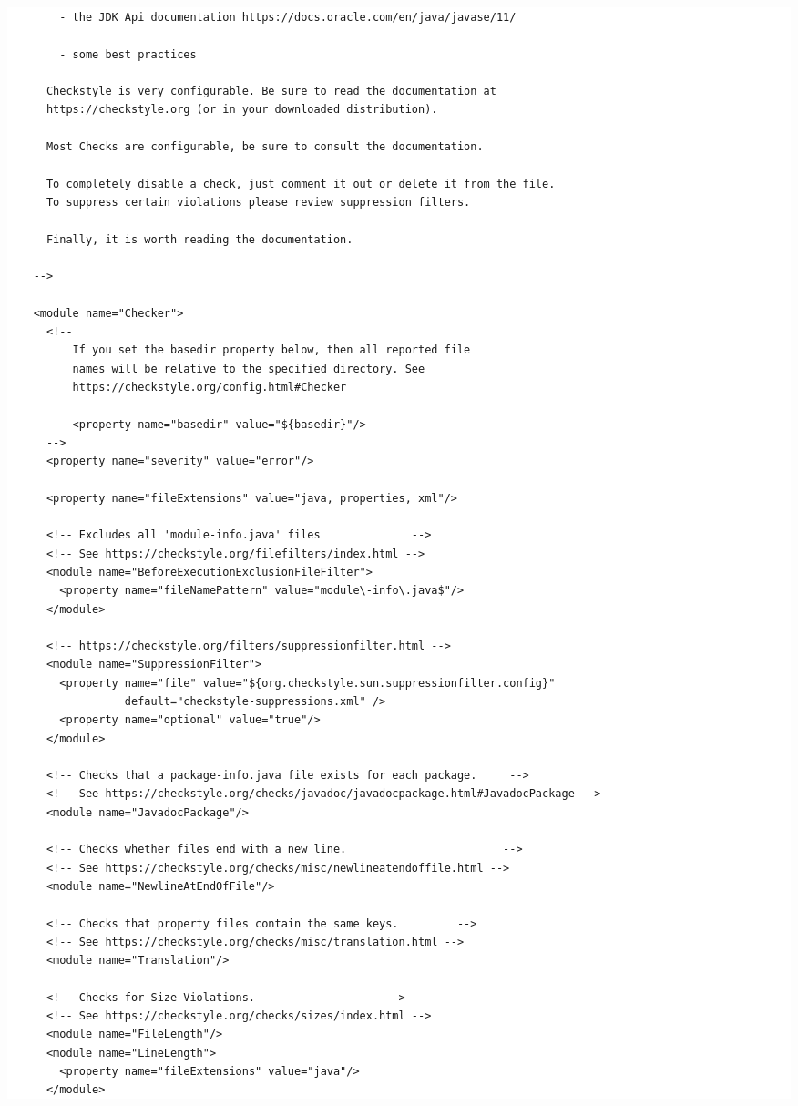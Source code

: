 		    - the JDK Api documentation https://docs.oracle.com/en/java/javase/11/
		
		    - some best practices
		
		  Checkstyle is very configurable. Be sure to read the documentation at
		  https://checkstyle.org (or in your downloaded distribution).
		
		  Most Checks are configurable, be sure to consult the documentation.
		
		  To completely disable a check, just comment it out or delete it from the file.
		  To suppress certain violations please review suppression filters.
		
		  Finally, it is worth reading the documentation.
		
		-->
		
		<module name="Checker">
		  <!--
		      If you set the basedir property below, then all reported file
		      names will be relative to the specified directory. See
		      https://checkstyle.org/config.html#Checker
		
		      <property name="basedir" value="${basedir}"/>
		  -->
		  <property name="severity" value="error"/>
		
		  <property name="fileExtensions" value="java, properties, xml"/>
		
		  <!-- Excludes all 'module-info.java' files              -->
		  <!-- See https://checkstyle.org/filefilters/index.html -->
		  <module name="BeforeExecutionExclusionFileFilter">
		    <property name="fileNamePattern" value="module\-info\.java$"/>
		  </module>
		
		  <!-- https://checkstyle.org/filters/suppressionfilter.html -->
		  <module name="SuppressionFilter">
		    <property name="file" value="${org.checkstyle.sun.suppressionfilter.config}"
		              default="checkstyle-suppressions.xml" />
		    <property name="optional" value="true"/>
		  </module>
		
		  <!-- Checks that a package-info.java file exists for each package.     -->
		  <!-- See https://checkstyle.org/checks/javadoc/javadocpackage.html#JavadocPackage -->
		  <module name="JavadocPackage"/>
		
		  <!-- Checks whether files end with a new line.                        -->
		  <!-- See https://checkstyle.org/checks/misc/newlineatendoffile.html -->
		  <module name="NewlineAtEndOfFile"/>
		
		  <!-- Checks that property files contain the same keys.         -->
		  <!-- See https://checkstyle.org/checks/misc/translation.html -->
		  <module name="Translation"/>
		
		  <!-- Checks for Size Violations.                    -->
		  <!-- See https://checkstyle.org/checks/sizes/index.html -->
		  <module name="FileLength"/>
		  <module name="LineLength">
		    <property name="fileExtensions" value="java"/>
		  </module>
		